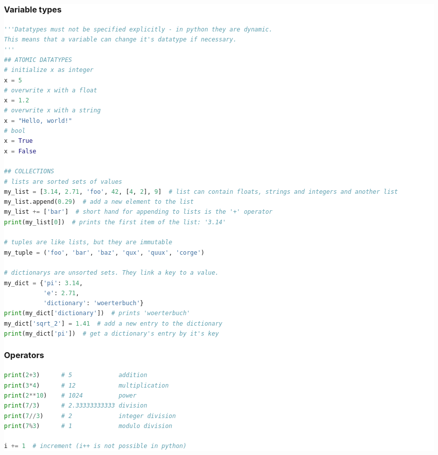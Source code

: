 


### Variable types

```python
'''Datatypes must not be specified explicitly - in python they are dynamic.
This means that a variable can change it's datatype if necessary.
'''
## ATOMIC DATATYPES
# initialize x as integer
x = 5
# overwrite x with a float
x = 1.2
# overwrite x with a string
x = "Hello, world!"
# bool
x = True
x = False

## COLLECTIONS
# lists are sorted sets of values
my_list = [3.14, 2.71, 'foo', 42, [4, 2], 9]  # list can contain floats, strings and integers and another list
my_list.append(0.29)  # add a new element to the list
my_list += ['bar']  # short hand for appending to lists is the '+' operator
print(my_list[0])  # prints the first item of the list: '3.14'

# tuples are like lists, but they are immutable
my_tuple = ('foo', 'bar', 'baz', 'qux', 'quux', 'corge')

# dictionarys are unsorted sets. They link a key to a value.
my_dict = {'pi': 3.14,
           'e': 2.71,
           'dictionary': 'woerterbuch'}
print(my_dict['dictionary'])  # prints 'woerterbuch'
my_dict['sqrt_2'] = 1.41  # add a new entry to the dictionary
print(my_dict['pi'])  # get a dictionary's entry by it's key
```



### Operators

```python
print(2+3)      # 5             addition
print(3*4)      # 12            multiplication
print(2**10)    # 1024          power
print(7/3)      # 2.33333333333 division
print(7//3)     # 2             integer division
print(7%3)      # 1             modulo division

i += 1  # increment (i++ is not possible in python)
```

